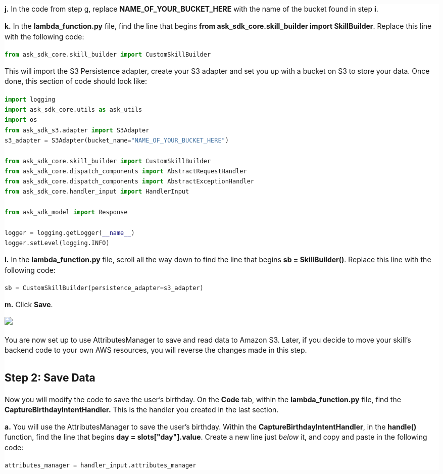 **j.** In the code from step g, replace **NAME_OF_YOUR_BUCKET_HERE** with the name of the bucket found in step **i**.

**k.** In the **lambda_function.py** file, find the line that begins **from ask_sdk_core.skill_builder import SkillBuilder**. Replace this line with the following code:

```py
from ask_sdk_core.skill_builder import CustomSkillBuilder
```

This will import the S3 Persistence adapter, create your S3 adapter and set you up with a bucket on S3 to store your data. Once done, this section of code should look like:

```py
import logging
import ask_sdk_core.utils as ask_utils
import os
from ask_sdk_s3.adapter import S3Adapter
s3_adapter = S3Adapter(bucket_name="NAME_OF_YOUR_BUCKET_HERE")

from ask_sdk_core.skill_builder import CustomSkillBuilder
from ask_sdk_core.dispatch_components import AbstractRequestHandler
from ask_sdk_core.dispatch_components import AbstractExceptionHandler
from ask_sdk_core.handler_input import HandlerInput

from ask_sdk_model import Response

logger = logging.getLogger(__name__)
logger.setLevel(logging.INFO)
```

**l.** In the **lambda_function.py** file, scroll all the way down to find the line that begins **sb = SkillBuilder()**. Replace this line with the following code:

```py
sb = CustomSkillBuilder(persistence_adapter=s3_adapter)
```

**m.** Click **Save**.

![](https://d3ogm7ac91k97u.cloudfront.net/content/dam/alexa/alexa-skills-kit/courses/cake-walk/5/chapter5-1e.png)

You are now set up to use AttributesManager to save and read data to Amazon S3. Later, if you decide to move your skill’s backend code to your own AWS resources, you will reverse the changes made in this step.

## Step 2: Save Data
Now you will modify the code to save the user’s birthday. On the **Code** tab, within the **lambda_function.py** file, find the **CaptureBirthdayIntentHandler.** This is the handler you created in the last section.

**a.** You will use the AttributesManager to save the user’s birthday. Within the **CaptureBirthdayIntentHandler**, in the **handle()** function, find the line that begins **day = slots["day"].value**. Create a new line just _below_ it, and copy and paste in the following code:

```py
attributes_manager = handler_input.attributes_manager
```
